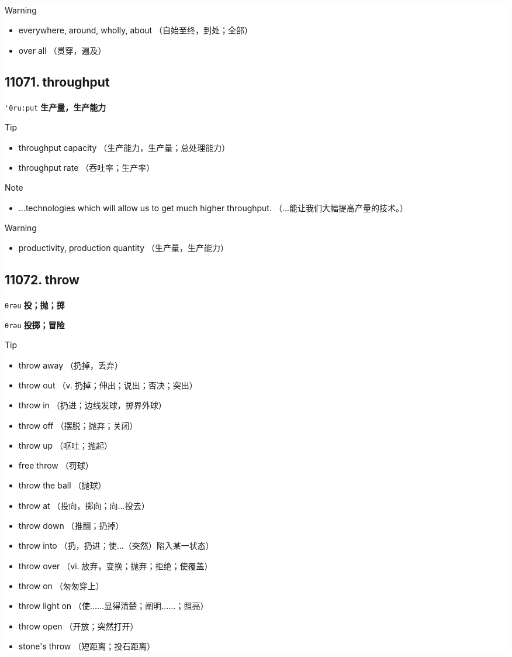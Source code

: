 > [!WARNING]
>
> - everywhere, around, wholly, about （自始至终，到处；全部）
>
> - over all （贯穿，遍及）
>

## 11071. throughput

`'θru:put`  **生产量，生产能力**

> [!TIP]
>
> - throughput capacity （生产能力，生产量；总处理能力）
>
> - throughput rate （吞吐率；生产率）
>

> [!NOTE]
>
> - ...technologies which will allow us to get much higher throughput. （...能让我们大幅提高产量的技术。）
>

> [!WARNING]
>
> - productivity, production quantity （生产量，生产能力）
>

## 11072. throw

`θrəu`  **投；抛；掷**

`θrəu`  **投掷；冒险**

> [!TIP]
>
> - throw away （扔掉，丢弃）
>
> - throw out （v. 扔掉；伸出；说出；否决；突出）
>
> - throw in （扔进；边线发球，掷界外球）
>
> - throw off （摆脱；抛弃；关闭）
>
> - throw up （呕吐；抛起）
>
> - free throw （罚球）
>
> - throw the ball （抛球）
>
> - throw at （投向，掷向；向…投去）
>
> - throw down （推翻；扔掉）
>
> - throw into （扔，扔进；使…（突然）陷入某一状态）
>
> - throw over （vi. 放弃，变换；抛弃；拒绝；使覆盖）
>
> - throw on （匆匆穿上）
>
> - throw light on （使……显得清楚；阐明……；照亮）
>
> - throw open （开放；突然打开）
>
> - stone's throw （短距离；投石距离）